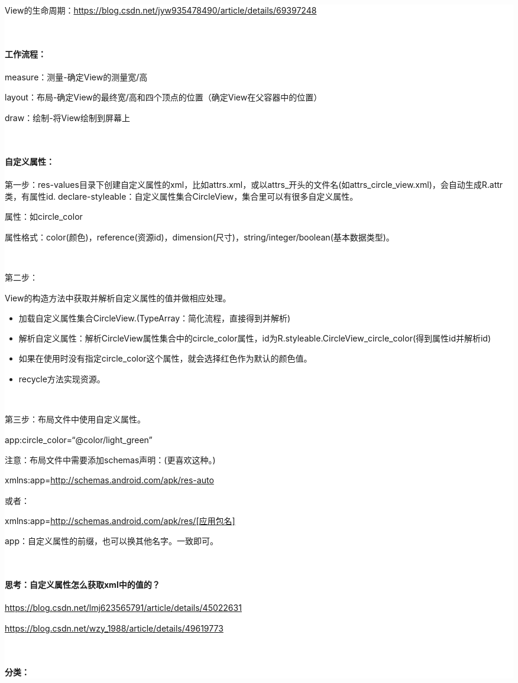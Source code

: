View的生命周期：https://blog.csdn.net/jyw935478490/article/details/69397248

<br/>

#### 工作流程：

measure：测量-确定View的测量宽/高

layout：布局-确定View的最终宽/高和四个顶点的位置（确定View在父容器中的位置）

draw：绘制-将View绘制到屏幕上

<br/>

#### 自定义属性：

第一步：res-values目录下创建自定义属性的xml，比如attrs.xml，或以attrs_开头的文件名(如attrs_circle_view.xml)，会自动生成R.attr类，有属性id.
declare-styleable：自定义属性集合CircleView，集合里可以有很多自定义属性。

属性：如circle_color

属性格式：color(颜色)，reference(资源id)，dimension(尺寸)，string/integer/boolean(基本数据类型)。

<br/>

第二步：

View的构造方法中获取并解析自定义属性的值并做相应处理。

* 加载自定义属性集合CircleView.(TypeArray：简化流程，直接得到并解析)

* 解析自定义属性：解析CircleView属性集合中的circle_color属性，id为R.styleable.CircleView_circle_color(得到属性id并解析id)

* 如果在使用时没有指定circle_color这个属性，就会选择红色作为默认的颜色值。

* recycle方法实现资源。

<br/>

第三步：布局文件中使用自定义属性。

app:circle_color=“@color/light_green”

注意：布局文件中需要添加schemas声明：(更喜欢这种。)

xmlns:app=http://schemas.android.com/apk/res-auto

或者：

xmlns:app=http://schemas.android.com/apk/res/[应用包名]

app：自定义属性的前缀，也可以换其他名字。一致即可。

<br/>

#### 思考：自定义属性怎么获取xml中的值的？

https://blog.csdn.net/lmj623565791/article/details/45022631

https://blog.csdn.net/wzy_1988/article/details/49619773

<br/>

#### 分类：
